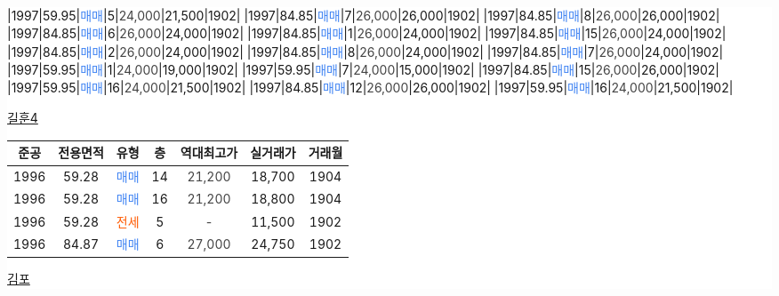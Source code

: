 |1997|59.95|<span style="color:#4285f3">매매</span>|5|<span style="color:#444444">24,000</span>|21,500|1902|
|1997|84.85|<span style="color:#4285f3">매매</span>|7|<span style="color:#444444">26,000</span>|26,000|1902|
|1997|84.85|<span style="color:#4285f3">매매</span>|8|<span style="color:#444444">26,000</span>|26,000|1902|
|1997|84.85|<span style="color:#4285f3">매매</span>|6|<span style="color:#444444">26,000</span>|24,000|1902|
|1997|84.85|<span style="color:#4285f3">매매</span>|1|<span style="color:#444444">26,000</span>|24,000|1902|
|1997|84.85|<span style="color:#4285f3">매매</span>|15|<span style="color:#444444">26,000</span>|24,000|1902|
|1997|84.85|<span style="color:#4285f3">매매</span>|2|<span style="color:#444444">26,000</span>|24,000|1902|
|1997|84.85|<span style="color:#4285f3">매매</span>|8|<span style="color:#444444">26,000</span>|24,000|1902|
|1997|84.85|<span style="color:#4285f3">매매</span>|7|<span style="color:#444444">26,000</span>|24,000|1902|
|1997|59.95|<span style="color:#4285f3">매매</span>|1|<span style="color:#444444">24,000</span>|19,000|1902|
|1997|59.95|<span style="color:#4285f3">매매</span>|7|<span style="color:#444444">24,000</span>|15,000|1902|
|1997|84.85|<span style="color:#4285f3">매매</span>|15|<span style="color:#444444">26,000</span>|26,000|1902|
|1997|59.95|<span style="color:#4285f3">매매</span>|16|<span style="color:#444444">24,000</span>|21,500|1902|
|1997|84.85|<span style="color:#4285f3">매매</span>|12|<span style="color:#444444">26,000</span>|26,000|1902|
|1997|59.95|<span style="color:#4285f3">매매</span>|16|<span style="color:#444444">24,000</span>|21,500|1902|


<script async src="//pagead2.googlesyndication.com/pagead/js/adsbygoogle.js"></script>

<ins class="adsbygoogle"
     style="display:block"
     data-ad-client="ca-pub-2446590836940007"
     data-ad-slot="1659523306"
     data-ad-format="auto"
     data-full-width-responsive="true"></ins>
<script>
(adsbygoogle = window.adsbygoogle || []).push({});
</script>


[길훈4](https://search.naver.com/search.naver?query=%EA%B2%BD%EA%B8%B0%EB%8F%84+%EA%B9%80%ED%8F%AC%EC%8B%9C+%EC%82%AC%EC%9A%B0%EB%8F%99+%EA%B8%B8%ED%9B%884)

|준공|전용면적|유형|층|역대최고가|실거래가|거래월|
|:---:|:---:|:---:|:---:|:---:|:---:|:---:|
|1996|59.28|<span style="color:#4285f3">매매</span>|14|<span style="color:#444444">21,200</span>|18,700|1904|
|1996|59.28|<span style="color:#4285f3">매매</span>|16|<span style="color:#444444">21,200</span>|18,800|1904|
|1996|59.28|<span style="color:#ff5a00">전세</span>|5|<span style="color:#444444">-</span>|11,500|1902|
|1996|84.87|<span style="color:#4285f3">매매</span>|6|<span style="color:#444444">27,000</span>|24,750|1902|

[김포](https://search.naver.com/search.naver?query=%EA%B2%BD%EA%B8%B0%EB%8F%84+%EA%B9%80%ED%8F%AC%EC%8B%9C+%EC%82%AC%EC%9A%B0%EB%8F%99+%EA%B9%80%ED%8F%AC)
